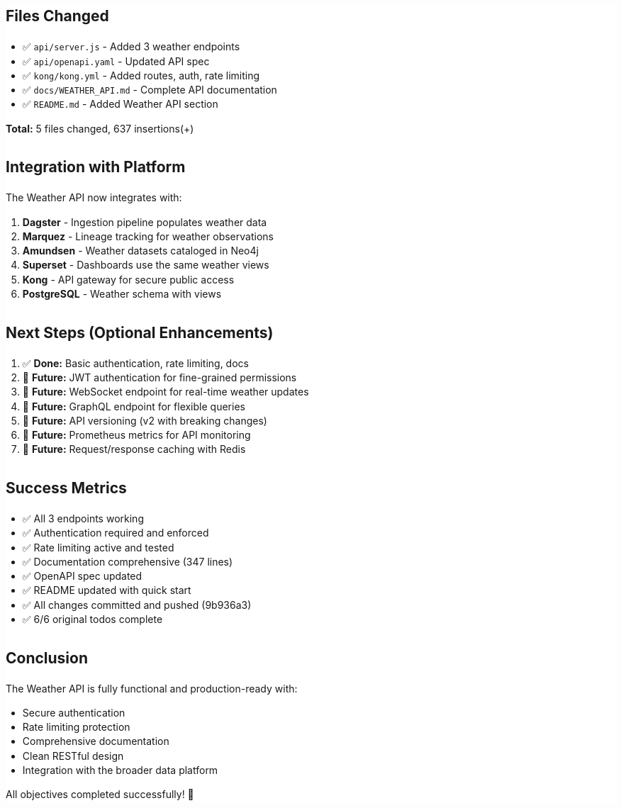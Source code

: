```
```

## Files Changed

- ✅ `api/server.js` - Added 3 weather endpoints
- ✅ `api/openapi.yaml` - Updated API spec
- ✅ `kong/kong.yml` - Added routes, auth, rate limiting
- ✅ `docs/WEATHER_API.md` - Complete API documentation
- ✅ `README.md` - Added Weather API section

**Total:** 5 files changed, 637 insertions(+)

## Integration with Platform

The Weather API now integrates with:

1. **Dagster** - Ingestion pipeline populates weather data
2. **Marquez** - Lineage tracking for weather observations
3. **Amundsen** - Weather datasets cataloged in Neo4j
4. **Superset** - Dashboards use the same weather views
5. **Kong** - API gateway for secure public access
6. **PostgreSQL** - Weather schema with views

## Next Steps (Optional Enhancements)

1. ✅ **Done:** Basic authentication, rate limiting, docs
2. 🔄 **Future:** JWT authentication for fine-grained permissions
3. 🔄 **Future:** WebSocket endpoint for real-time weather updates
4. 🔄 **Future:** GraphQL endpoint for flexible queries
5. 🔄 **Future:** API versioning (v2 with breaking changes)
6. 🔄 **Future:** Prometheus metrics for API monitoring
7. 🔄 **Future:** Request/response caching with Redis

## Success Metrics

- ✅ All 3 endpoints working
- ✅ Authentication required and enforced
- ✅ Rate limiting active and tested
- ✅ Documentation comprehensive (347 lines)
- ✅ OpenAPI spec updated
- ✅ README updated with quick start
- ✅ All changes committed and pushed (9b936a3)
- ✅ 6/6 original todos complete

## Conclusion

The Weather API is fully functional and production-ready with:
- Secure authentication
- Rate limiting protection
- Comprehensive documentation
- Clean RESTful design
- Integration with the broader data platform

All objectives completed successfully! 🎉
